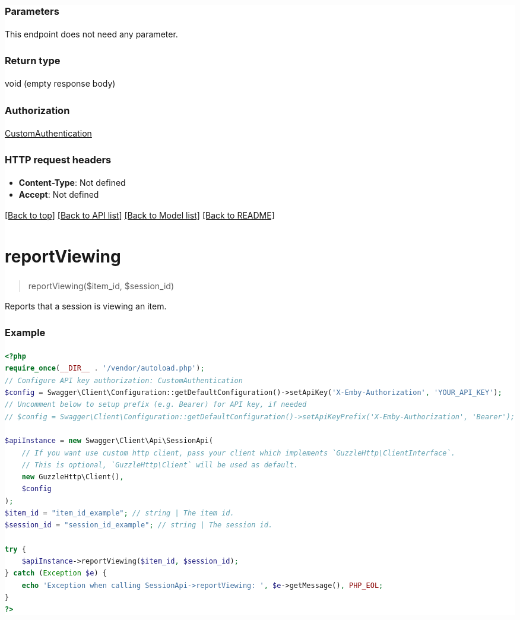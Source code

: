 ### Parameters
This endpoint does not need any parameter.

### Return type

void (empty response body)

### Authorization

[CustomAuthentication](../../README.md#CustomAuthentication)

### HTTP request headers

 - **Content-Type**: Not defined
 - **Accept**: Not defined

[[Back to top]](#) [[Back to API list]](../../README.md#documentation-for-api-endpoints) [[Back to Model list]](../../README.md#documentation-for-models) [[Back to README]](../../README.md)

# **reportViewing**
> reportViewing($item_id, $session_id)

Reports that a session is viewing an item.

### Example
```php
<?php
require_once(__DIR__ . '/vendor/autoload.php');
// Configure API key authorization: CustomAuthentication
$config = Swagger\Client\Configuration::getDefaultConfiguration()->setApiKey('X-Emby-Authorization', 'YOUR_API_KEY');
// Uncomment below to setup prefix (e.g. Bearer) for API key, if needed
// $config = Swagger\Client\Configuration::getDefaultConfiguration()->setApiKeyPrefix('X-Emby-Authorization', 'Bearer');

$apiInstance = new Swagger\Client\Api\SessionApi(
    // If you want use custom http client, pass your client which implements `GuzzleHttp\ClientInterface`.
    // This is optional, `GuzzleHttp\Client` will be used as default.
    new GuzzleHttp\Client(),
    $config
);
$item_id = "item_id_example"; // string | The item id.
$session_id = "session_id_example"; // string | The session id.

try {
    $apiInstance->reportViewing($item_id, $session_id);
} catch (Exception $e) {
    echo 'Exception when calling SessionApi->reportViewing: ', $e->getMessage(), PHP_EOL;
}
?>
```
